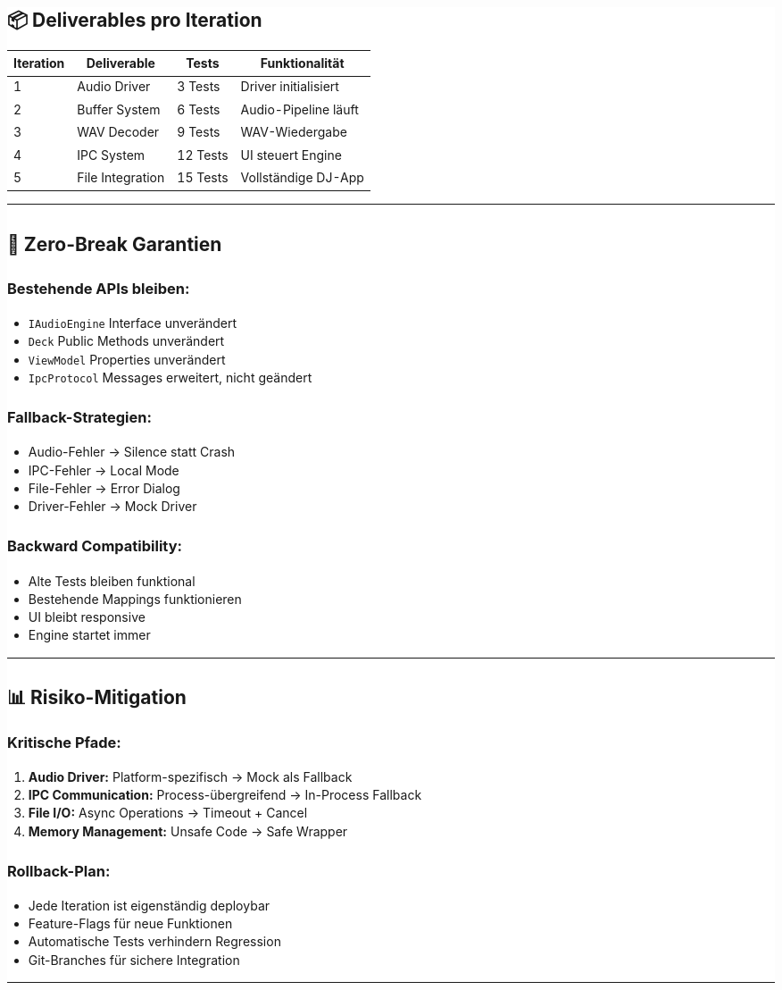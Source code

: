 
## 📦 Deliverables pro Iteration

| Iteration | Deliverable | Tests | Funktionalität |
|-----------|-------------|-------|----------------|
| 1 | Audio Driver | 3 Tests | Driver initialisiert |
| 2 | Buffer System | 6 Tests | Audio-Pipeline läuft |
| 3 | WAV Decoder | 9 Tests | WAV-Wiedergabe |
| 4 | IPC System | 12 Tests | UI steuert Engine |
| 5 | File Integration | 15 Tests | Vollständige DJ-App |

---

## 🚀 Zero-Break Garantien

### Bestehende APIs bleiben:
- `IAudioEngine` Interface unverändert
- `Deck` Public Methods unverändert  
- `ViewModel` Properties unverändert
- `IpcProtocol` Messages erweitert, nicht geändert

### Fallback-Strategien:
- Audio-Fehler → Silence statt Crash
- IPC-Fehler → Local Mode
- File-Fehler → Error Dialog
- Driver-Fehler → Mock Driver

### Backward Compatibility:
- Alte Tests bleiben funktional
- Bestehende Mappings funktionieren
- UI bleibt responsive
- Engine startet immer

---

## 📊 Risiko-Mitigation

### Kritische Pfade:
1. **Audio Driver:** Platform-spezifisch → Mock als Fallback
2. **IPC Communication:** Process-übergreifend → In-Process Fallback  
3. **File I/O:** Async Operations → Timeout + Cancel
4. **Memory Management:** Unsafe Code → Safe Wrapper

### Rollback-Plan:
- Jede Iteration ist eigenständig deploybar
- Feature-Flags für neue Funktionen
- Automatische Tests verhindern Regression
- Git-Branches für sichere Integration

---